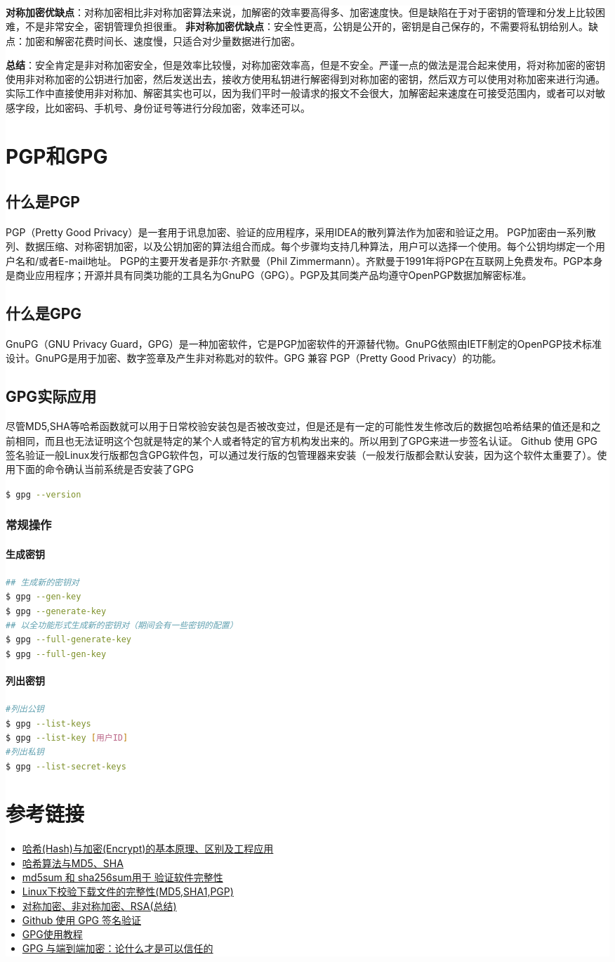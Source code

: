 **对称加密优缺点**：对称加密相比非对称加密算法来说，加解密的效率要高得多、加密速度快。但是缺陷在于对于密钥的管理和分发上比较困难，不是非常安全，密钥管理负担很重。
**非对称加密优缺点**：安全性更高，公钥是公开的，密钥是自己保存的，不需要将私钥给别人。缺点：加密和解密花费时间长、速度慢，只适合对少量数据进行加密。

**总结**：安全肯定是非对称加密安全，但是效率比较慢，对称加密效率高，但是不安全。严谨一点的做法是混合起来使用，将对称加密的密钥使用非对称加密的公钥进行加密，然后发送出去，接收方使用私钥进行解密得到对称加密的密钥，然后双方可以使用对称加密来进行沟通。实际工作中直接使用非对称加、解密其实也可以，因为我们平时一般请求的报文不会很大，加解密起来速度在可接受范围内，或者可以对敏感字段，比如密码、手机号、身份证号等进行分段加密，效率还可以。

# PGP和GPG
## 什么是PGP
PGP（Pretty Good Privacy）是一套用于讯息加密、验证的应用程序，采用IDEA的散列算法作为加密和验证之用。
PGP加密由一系列散列、数据压缩、对称密钥加密，以及公钥加密的算法组合而成。每个步骤均支持几种算法，用户可以选择一个使用。每个公钥均绑定一个用户名和/或者E-mail地址。
PGP的主要开发者是菲尔·齐默曼（Phil Zimmermann）。齐默曼于1991年将PGP在互联网上免费发布。PGP本身是商业应用程序；开源并具有同类功能的工具名为GnuPG（GPG）。PGP及其同类产品均遵守OpenPGP数据加解密标准。

## 什么是GPG
GnuPG（GNU Privacy Guard，GPG）是一种加密软件，它是PGP加密软件的开源替代物。GnuPG依照由IETF制定的OpenPGP技术标准设计。GnuPG是用于加密、数字签章及产生非对称匙对的软件。GPG 兼容 PGP（Pretty Good Privacy）的功能。

## GPG实际应用
尽管MD5,SHA等哈希函数就可以用于日常校验安装包是否被改变过，但是还是有一定的可能性发生修改后的数据包哈希结果的值还是和之前相同，而且也无法证明这个包就是特定的某个人或者特定的官方机构发出来的。所以用到了GPG来进一步签名认证。
Github 使用 GPG 签名验证一般Linux发行版都包含GPG软件包，可以通过发行版的包管理器来安装（一般发行版都会默认安装，因为这个软件太重要了）。使用下面的命令确认当前系统是否安装了GPG
```bash
$ gpg --version
```

### 常规操作
#### 生成密钥
```bash
## 生成新的密钥对
$ gpg --gen-key 
$ gpg --generate-key 
## 以全功能形式生成新的密钥对（期间会有一些密钥的配置）
$ gpg --full-generate-key
$ gpg --full-gen-key  
```

#### 列出密钥
```bash
#列出公钥
$ gpg --list-keys
$ gpg --list-key [用户ID]
#列出私钥
$ gpg --list-secret-keys 
```

# 参考链接
- [哈希(Hash)与加密(Encrypt)的基本原理、区别及工程应用](https://www.cnblogs.com/leoo2sk/archive/2010/10/01/hash-and-encrypt.html)
- [哈希算法与MD5、SHA](https://zhuanlan.zhihu.com/p/37165658)
- [md5sum 和 sha256sum用于 验证软件完整性](https://www.cnblogs.com/xuyaowen/p/md5sum_sha256_usages.html)
- [Linux下校验下载文件的完整性(MD5,SHA1,PGP)](http://blog.useasp.net/archive/2014/03/29/use-md5-sha1-or-pgp-to-check-downloaded-file-integrity-on-linux.aspx)
- [对称加密、非对称加密、RSA(总结)](https://juejin.im/post/5abb6c8651882555784e051d)
- [Github 使用 GPG 签名验证](https://rekols.github.io/2019/08-03/github-using-gpg/)
- [GPG使用教程](https://www.bitlogs.tech/2019/01/gpg%E4%BD%BF%E7%94%A8%E6%95%99%E7%A8%8B/)
- [GPG 与端到端加密：论什么才是可以信任的](https://zhuanlan.zhihu.com/p/29575509)

